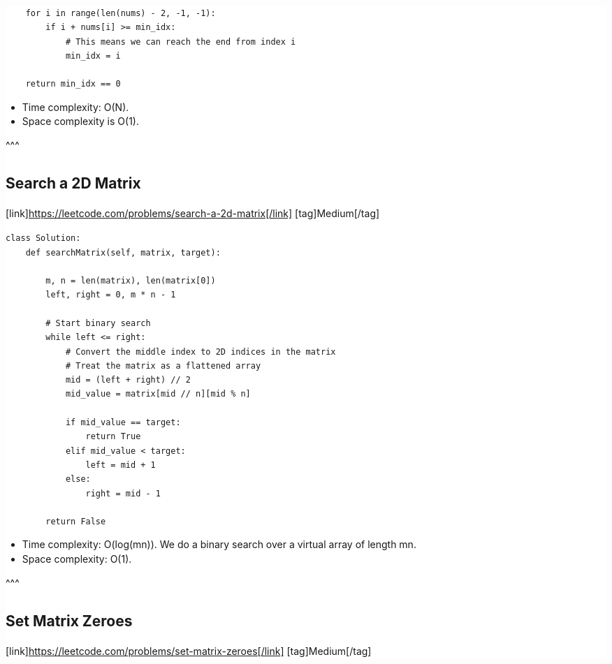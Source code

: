         for i in range(len(nums) - 2, -1, -1):
            if i + nums[i] >= min_idx:
                # This means we can reach the end from index i
                min_idx = i

        return min_idx == 0
</code></pre>

* Time complexity: O(N).
* Space complexity is O(1).

^^^

## Search a 2D Matrix
[link]https://leetcode.com/problems/search-a-2d-matrix[/link]
[tag]Medium[/tag]

<pre><code class="language-python">class Solution:
    def searchMatrix(self, matrix, target):

        m, n = len(matrix), len(matrix[0])
        left, right = 0, m * n - 1

        # Start binary search
        while left <= right:
            # Convert the middle index to 2D indices in the matrix
            # Treat the matrix as a flattened array
            mid = (left + right) // 2
            mid_value = matrix[mid // n][mid % n]

            if mid_value == target:
                return True
            elif mid_value < target:
                left = mid + 1
            else:
                right = mid - 1

        return False
</code></pre>

* Time complexity: O(log(mn)). We do a binary search over a virtual array of length mn.
* Space complexity: O(1).

^^^

## Set Matrix Zeroes
[link]https://leetcode.com/problems/set-matrix-zeroes[/link]
[tag]Medium[/tag]

